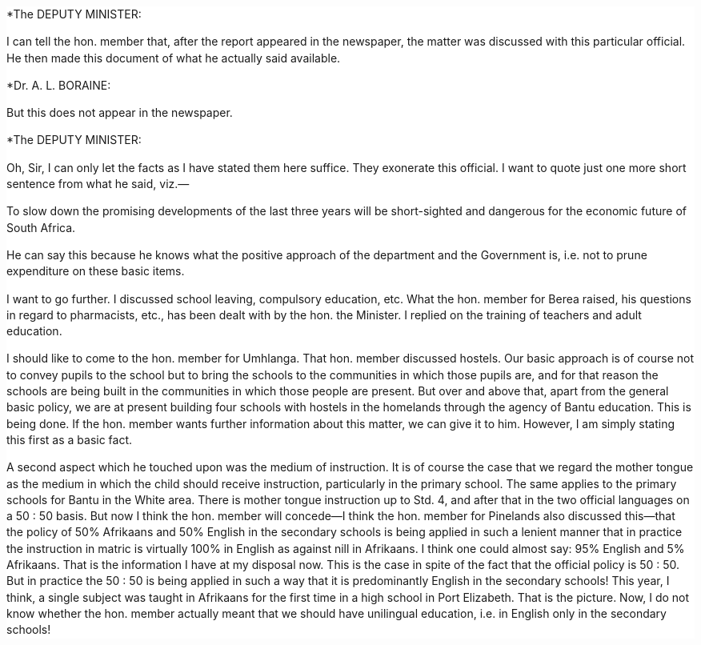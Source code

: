 <speech by="#deputy_minister">

<from>*The <person refersTo="hansard_za">DEPUTY MINISTER</person>:</from>

<p>I can tell the hon. member that, after the report appeared in the newspaper, the matter was discussed with this particular official. He then made this document of what he actually said available.</p>

</speech>

<speech by="#boraine">

<from>*Dr. <person refersTo="hansard_za">A. L. BORAINE</person>:</from>

<p>But this does not appear in the newspaper.</p>

</speech>

<speech by="#deputy_minister">

<from>*The <person refersTo="hansard_za">DEPUTY MINISTER</person>:</from>

<p>Oh, Sir, I can only let the facts as I have stated them here suffice. They exonerate this official. I want to quote just one more short sentence from what he said, viz.&#x2014;</p>

<block name="quote">To slow down the promising developments of the last three years will be short-sighted and dangerous for the economic future of South Africa.</block>

<p>He can say this because he knows what the positive approach of the department and the Government is, i.e. not to prune expenditure on these basic items.</p>

<p>I want to go further. I discussed school leaving, compulsory education, etc. What the hon. member for Berea raised, his questions in regard to pharmacists, etc., has been dealt with by the hon. the Minister. I replied on the training of teachers and adult education.</p>

<p>I should like to come to the hon. member for Umhlanga. That hon. member discussed hostels. Our basic approach is of course not to convey pupils to the school but to bring the schools to the communities in which those pupils are, and for that reason the schools are being built in the communities in which those people are present. But over and above that, apart from the general basic policy, we are at present building four schools with hostels in the homelands through the agency of Bantu education. This is being done. If the hon. member wants further information about this matter, we can give it to him. However, I am simply stating this first as a basic fact.</p>

<p>A second aspect which he touched upon was the medium of instruction. It is of course the case that we regard the mother tongue as the medium in which the child should receive instruction, particularly in the primary school. The same applies to the primary schools for <span class="col_5739-5740" refersTo="page_0200"/>Bantu in the White area. There is mother tongue instruction up to Std. 4, and after that in the two official languages on a 50 : 50 basis. But now I think the hon. member will concede&#x2014;I think the hon. member for Pinelands also discussed this&#x2014;that the policy of 50% Afrikaans and 50% English in the secondary schools is being applied in such a lenient manner that in practice the instruction in matric is virtually 100% in English as against nill in Afrikaans. I think one could almost say: 95% English and 5% Afrikaans. That is the information I have at my disposal now. This is the case in spite of the fact that the official policy is 50 : 50. But in practice the 50 : 50 is being applied in such a way that it is predominantly English in the secondary schools! This year, I think, a single subject was taught in Afrikaans for the first time in a high school in Port Elizabeth. That is the picture. Now, I do not know whether the hon. member actually meant that we should have unilingual education, i.e. in English only in the secondary schools!</p>
